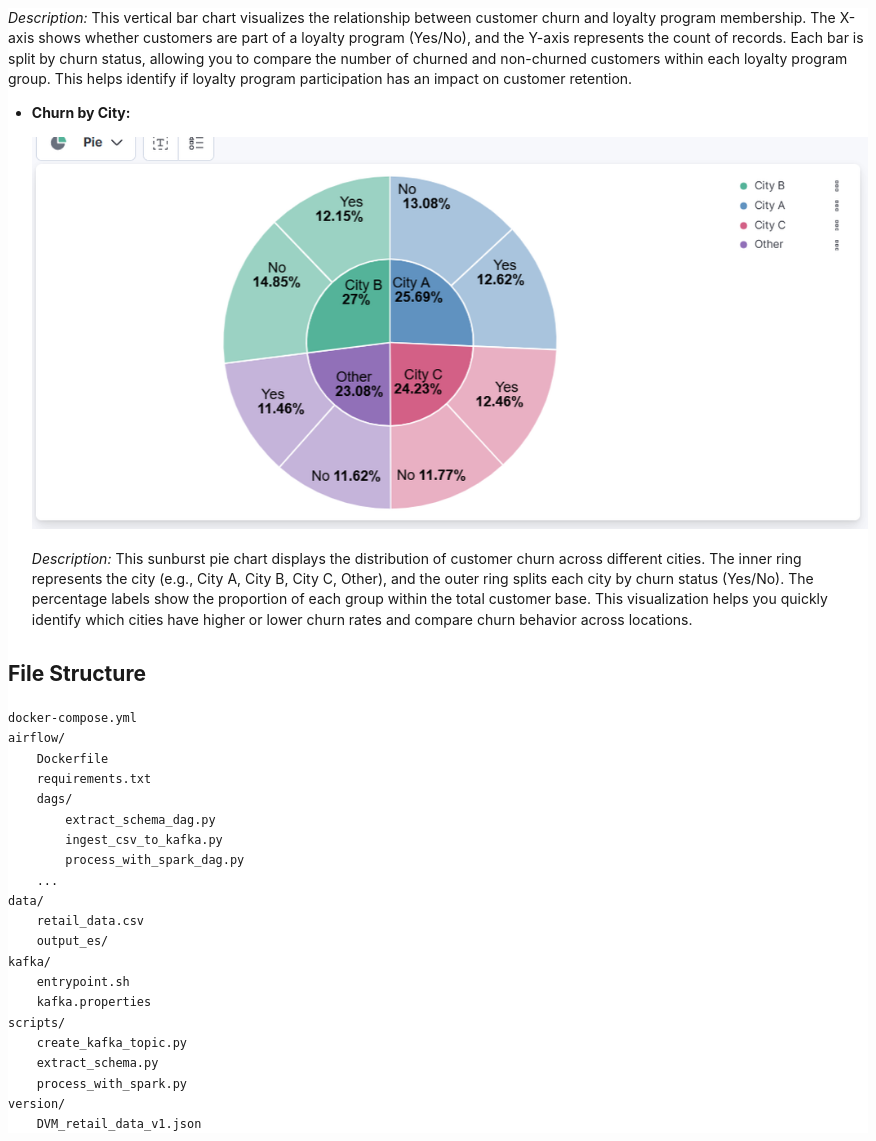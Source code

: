   *Description:*
  This vertical bar chart visualizes the relationship between customer churn and loyalty program membership. The X-axis shows whether customers are part of a loyalty program (Yes/No), and the Y-axis represents the count of records. Each bar is split by churn status, allowing you to compare the number of churned and non-churned customers within each loyalty program group. This helps identify if loyalty program participation has an impact on customer retention.

- **Churn by City:**

  ![Churn by City Pie Chart](./images/churn_city.png)
  
  *Description:*
  This sunburst pie chart displays the distribution of customer churn across different cities. The inner ring represents the city (e.g., City A, City B, City C, Other), and the outer ring splits each city by churn status (Yes/No). The percentage labels show the proportion of each group within the total customer base. This visualization helps you quickly identify which cities have higher or lower churn rates and compare churn behavior across locations.

## File Structure
```
docker-compose.yml
airflow/
    Dockerfile
    requirements.txt
    dags/
        extract_schema_dag.py
        ingest_csv_to_kafka.py
        process_with_spark_dag.py
    ...
data/
    retail_data.csv
    output_es/
kafka/
    entrypoint.sh
    kafka.properties
scripts/
    create_kafka_topic.py
    extract_schema.py
    process_with_spark.py
version/
    DVM_retail_data_v1.json
```
